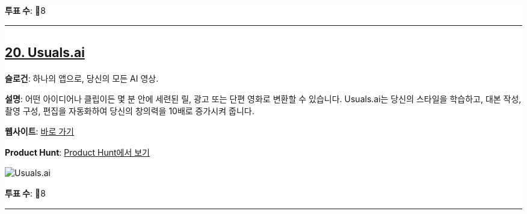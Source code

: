 **투표 수**: 🔺8

---
## [20. Usuals.ai](https://www.producthunt.com/products/usuals-ai?utm_campaign=producthunt-api&utm_medium=api-v2&utm_source=Application%3A+genexis+%28ID%3A+133272%29)

**슬로건**: 하나의 앱으로, 당신의 모든 AI 영상.

**설명**: 어떤 아이디어나 클립이든 몇 분 안에 세련된 릴, 광고 또는 단편 영화로 변환할 수 있습니다. Usuals.ai는 당신의 스타일을 학습하고, 대본 작성, 촬영 구성, 편집을 자동화하여 당신의 창의력을 10배로 증가시켜 줍니다.

**웹사이트**: [바로 가기](https://www.producthunt.com/r/AKQ2WPGXJEQUZP?utm_campaign=producthunt-api&utm_medium=api-v2&utm_source=Application%3A+genexis+%28ID%3A+133272%29)

**Product Hunt**: [Product Hunt에서 보기](https://www.producthunt.com/products/usuals-ai?utm_campaign=producthunt-api&utm_medium=api-v2&utm_source=Application%3A+genexis+%28ID%3A+133272%29)

![Usuals.ai]()

**투표 수**: 🔺8

---